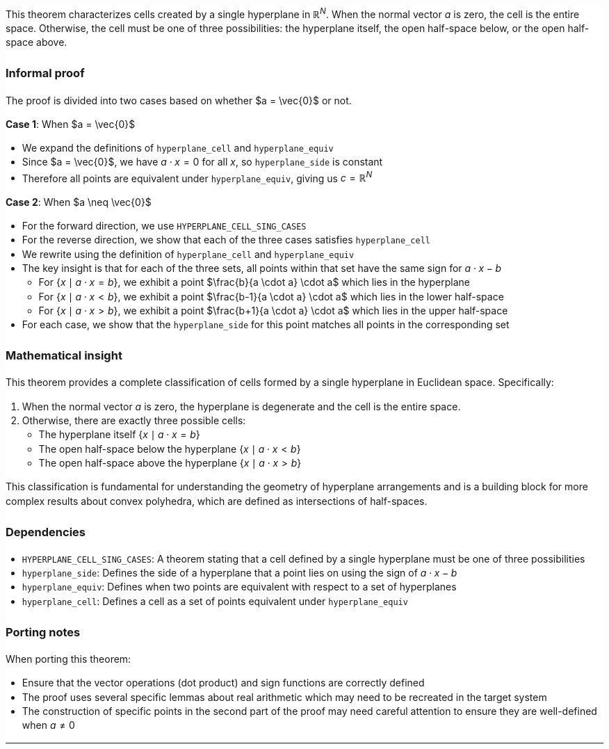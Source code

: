 This theorem characterizes cells created by a single hyperplane in $\mathbb{R}^N$. When the normal vector $a$ is zero, the cell is the entire space. Otherwise, the cell must be one of three possibilities: the hyperplane itself, the open half-space below, or the open half-space above.

### Informal proof
The proof is divided into two cases based on whether $a = \vec{0}$ or not.

**Case 1**: When $a = \vec{0}$
- We expand the definitions of `hyperplane_cell` and `hyperplane_equiv`
- Since $a = \vec{0}$, we have $a \cdot x = 0$ for all $x$, so `hyperplane_side` is constant
- Therefore all points are equivalent under `hyperplane_equiv`, giving us $c = \mathbb{R}^N$

**Case 2**: When $a \neq \vec{0}$
- For the forward direction, we use `HYPERPLANE_CELL_SING_CASES`
- For the reverse direction, we show that each of the three cases satisfies `hyperplane_cell`
- We rewrite using the definition of `hyperplane_cell` and `hyperplane_equiv`
- The key insight is that for each of the three sets, all points within that set have the same sign for $a \cdot x - b$
  - For $\{x \mid a \cdot x = b\}$, we exhibit a point $\frac{b}{a \cdot a} \cdot a$ which lies in the hyperplane
  - For $\{x \mid a \cdot x < b\}$, we exhibit a point $\frac{b-1}{a \cdot a} \cdot a$ which lies in the lower half-space
  - For $\{x \mid a \cdot x > b\}$, we exhibit a point $\frac{b+1}{a \cdot a} \cdot a$ which lies in the upper half-space
- For each case, we show that the `hyperplane_side` for this point matches all points in the corresponding set

### Mathematical insight
This theorem provides a complete classification of cells formed by a single hyperplane in Euclidean space. Specifically:

1. When the normal vector $a$ is zero, the hyperplane is degenerate and the cell is the entire space.
2. Otherwise, there are exactly three possible cells:
   - The hyperplane itself $\{x \mid a \cdot x = b\}$
   - The open half-space below the hyperplane $\{x \mid a \cdot x < b\}$
   - The open half-space above the hyperplane $\{x \mid a \cdot x > b\}$

This classification is fundamental for understanding the geometry of hyperplane arrangements and is a building block for more complex results about convex polyhedra, which are defined as intersections of half-spaces.

### Dependencies
- `HYPERPLANE_CELL_SING_CASES`: A theorem stating that a cell defined by a single hyperplane must be one of three possibilities
- `hyperplane_side`: Defines the side of a hyperplane that a point lies on using the sign of $a \cdot x - b$
- `hyperplane_equiv`: Defines when two points are equivalent with respect to a set of hyperplanes
- `hyperplane_cell`: Defines a cell as a set of points equivalent under `hyperplane_equiv`

### Porting notes
When porting this theorem:
- Ensure that the vector operations (dot product) and sign functions are correctly defined
- The proof uses several specific lemmas about real arithmetic which may need to be recreated in the target system
- The construction of specific points in the second part of the proof may need careful attention to ensure they are well-defined when $a \neq 0$

---